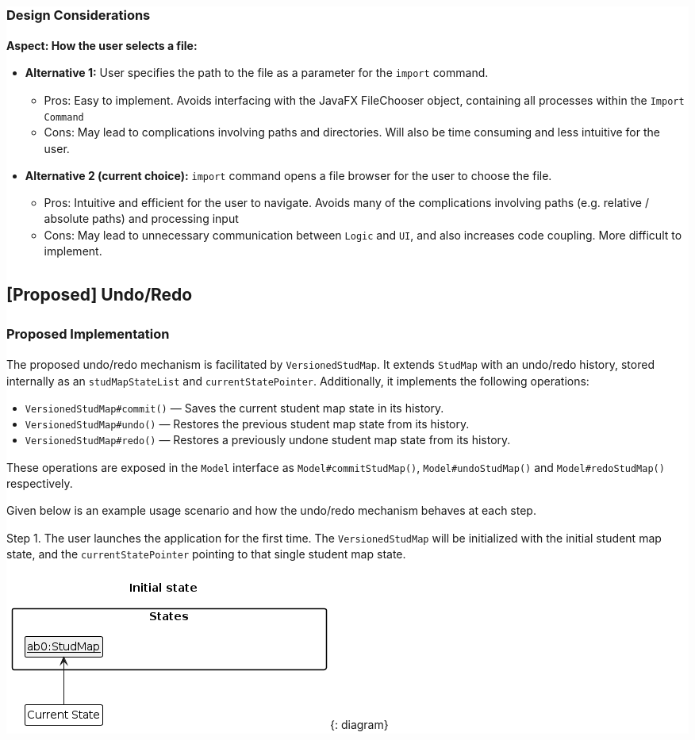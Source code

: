 ### Design Considerations

**Aspect: How the user selects a file:**

* **Alternative 1:** User specifies the path to the file as a parameter for the `import` command.
    * Pros: Easy to implement. Avoids interfacing with the JavaFX FileChooser object, containing all processes 
      within the `ImportCommand` 
    * Cons: May lead to complications involving paths and directories. Will also be time consuming and less intuitive
      for the user.

* **Alternative 2 (current choice):** `import` command opens a file browser for the user to choose the file.
  * Pros: Intuitive and efficient for the user to navigate. Avoids many of the complications involving paths 
    (e.g. relative / absolute paths) and processing input
  * Cons: May lead to unnecessary communication between `Logic` and `UI`, and also increases code coupling. More difficult
    to implement.
  
## \[Proposed\] Undo/Redo

### Proposed Implementation

The proposed undo/redo mechanism is facilitated by `VersionedStudMap`. It extends `StudMap` with an undo/redo
history, stored internally as an `studMapStateList` and `currentStatePointer`. Additionally, it implements the
following operations:

* `VersionedStudMap#commit()` — Saves the current student map state in its history.
* `VersionedStudMap#undo()` — Restores the previous student map state from its history.
* `VersionedStudMap#redo()` — Restores a previously undone student map state from its history.

These operations are exposed in the `Model` interface as `Model#commitStudMap()`, `Model#undoStudMap()`
and `Model#redoStudMap()` respectively.

Given below is an example usage scenario and how the undo/redo mechanism behaves at each step.

Step 1. The user launches the application for the first time. The `VersionedStudMap` will be initialized with the
initial student map state, and the `currentStatePointer` pointing to that single student map state.

![UndoRedoState0](images/diagrams/undo-redo/UndoRedoState0.png){: diagram}
